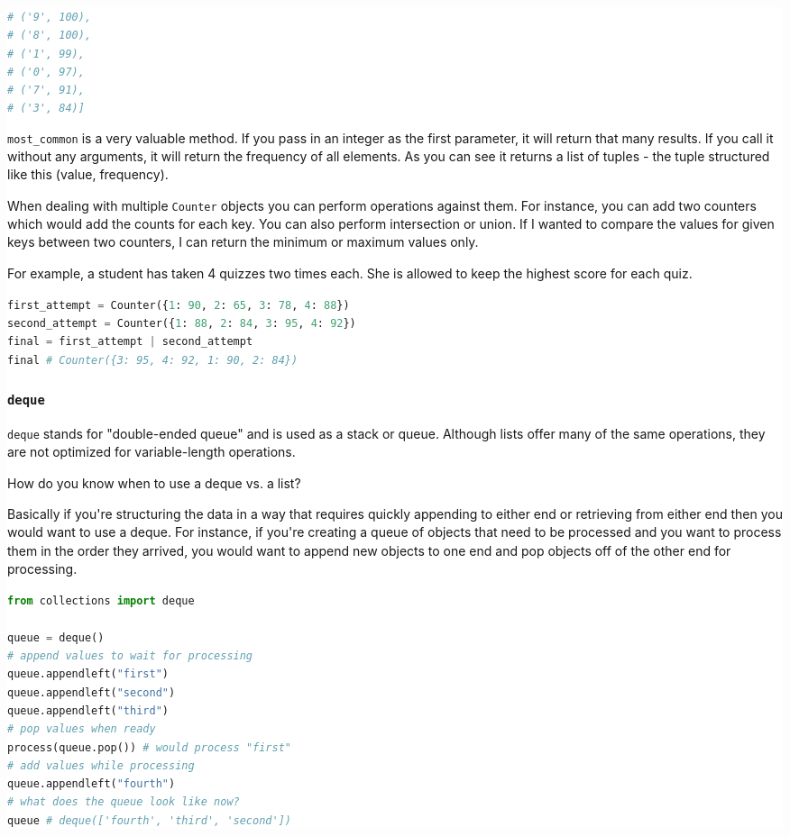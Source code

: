 ```python
# ('9', 100),
# ('8', 100),
# ('1', 99),
# ('0', 97),
# ('7', 91),
# ('3', 84)]
```

`most_common` is a very valuable method. If you pass in an integer as the first parameter, it will return that many results. If you call it without any arguments, it will return the frequency of all elements. As you can see it returns a list of tuples - the tuple structured like this (value, frequency).

When dealing with multiple `Counter` objects you can perform operations against them. For instance, you can add two counters which would add the counts for each key. You can also perform intersection or union. If I wanted to compare the values for given keys between two counters, I can return the minimum or maximum values only.

For example, a student has taken 4 quizzes two times each. She is allowed to keep the highest score for each quiz.

```python
first_attempt = Counter({1: 90, 2: 65, 3: 78, 4: 88})
second_attempt = Counter({1: 88, 2: 84, 3: 95, 4: 92})
final = first_attempt | second_attempt
final # Counter({3: 95, 4: 92, 1: 90, 2: 84})
```

### <a name="deque">`deque`</a>

`deque` stands for "double-ended queue" and is used as a stack or queue. Although lists offer many of the same operations, they are not optimized for variable-length operations.

How do you know when to use a deque vs. a list?

Basically if you're structuring the data in a way that requires quickly appending to either end or retrieving from either end then you would want to use a deque. For instance, if you're creating a queue of objects that need to be processed and you want to process them in the order they arrived, you would want to append new objects to one end and pop objects off of the other end for processing.

```python
from collections import deque

queue = deque()
# append values to wait for processing
queue.appendleft("first")
queue.appendleft("second")
queue.appendleft("third")
# pop values when ready
process(queue.pop()) # would process "first"
# add values while processing
queue.appendleft("fourth")
# what does the queue look like now?
queue # deque(['fourth', 'third', 'second'])
```
